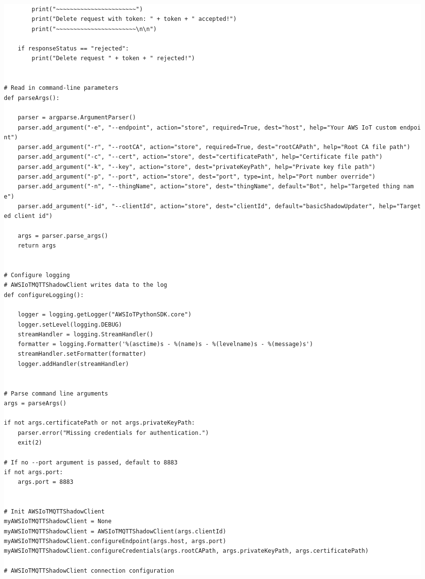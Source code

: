 ```
        print("~~~~~~~~~~~~~~~~~~~~~~~")
        print("Delete request with token: " + token + " accepted!")
        print("~~~~~~~~~~~~~~~~~~~~~~~\n\n")

    if responseStatus == "rejected":
        print("Delete request " + token + " rejected!")


# Read in command-line parameters
def parseArgs():

    parser = argparse.ArgumentParser()
    parser.add_argument("-e", "--endpoint", action="store", required=True, dest="host", help="Your AWS IoT custom endpoint")
    parser.add_argument("-r", "--rootCA", action="store", required=True, dest="rootCAPath", help="Root CA file path")
    parser.add_argument("-c", "--cert", action="store", dest="certificatePath", help="Certificate file path")
    parser.add_argument("-k", "--key", action="store", dest="privateKeyPath", help="Private key file path")
    parser.add_argument("-p", "--port", action="store", dest="port", type=int, help="Port number override")
    parser.add_argument("-n", "--thingName", action="store", dest="thingName", default="Bot", help="Targeted thing name")
    parser.add_argument("-id", "--clientId", action="store", dest="clientId", default="basicShadowUpdater", help="Targeted client id")

    args = parser.parse_args()
    return args


# Configure logging
# AWSIoTMQTTShadowClient writes data to the log
def configureLogging():

    logger = logging.getLogger("AWSIoTPythonSDK.core")
    logger.setLevel(logging.DEBUG)
    streamHandler = logging.StreamHandler()
    formatter = logging.Formatter('%(asctime)s - %(name)s - %(levelname)s - %(message)s')
    streamHandler.setFormatter(formatter)
    logger.addHandler(streamHandler)


# Parse command line arguments
args = parseArgs()

if not args.certificatePath or not args.privateKeyPath:
    parser.error("Missing credentials for authentication.")
    exit(2)

# If no --port argument is passed, default to 8883
if not args.port: 
    args.port = 8883


# Init AWSIoTMQTTShadowClient
myAWSIoTMQTTShadowClient = None
myAWSIoTMQTTShadowClient = AWSIoTMQTTShadowClient(args.clientId)
myAWSIoTMQTTShadowClient.configureEndpoint(args.host, args.port)
myAWSIoTMQTTShadowClient.configureCredentials(args.rootCAPath, args.privateKeyPath, args.certificatePath)

# AWSIoTMQTTShadowClient connection configuration
```